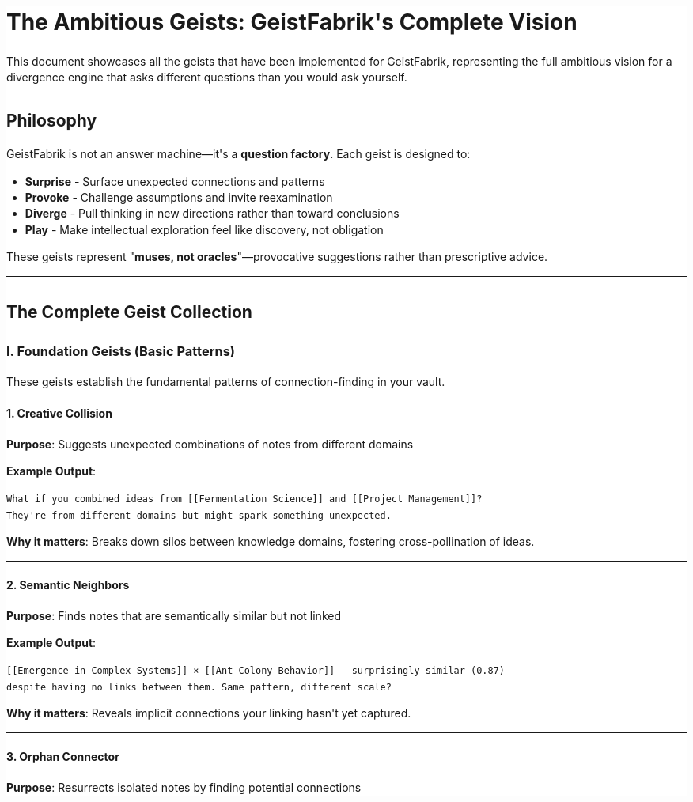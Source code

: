 # The Ambitious Geists: GeistFabrik's Complete Vision

This document showcases all the geists that have been implemented for GeistFabrik, representing the full ambitious vision for a divergence engine that asks different questions than you would ask yourself.

## Philosophy

GeistFabrik is not an answer machine—it's a **question factory**. Each geist is designed to:

- **Surprise** - Surface unexpected connections and patterns
- **Provoke** - Challenge assumptions and invite reexamination
- **Diverge** - Pull thinking in new directions rather than toward conclusions
- **Play** - Make intellectual exploration feel like discovery, not obligation

These geists represent "**muses, not oracles**"—provocative suggestions rather than prescriptive advice.

---

## The Complete Geist Collection

### I. Foundation Geists (Basic Patterns)

These geists establish the fundamental patterns of connection-finding in your vault.

#### 1. **Creative Collision**
**Purpose**: Suggests unexpected combinations of notes from different domains

**Example Output**:
```
What if you combined ideas from [[Fermentation Science]] and [[Project Management]]?
They're from different domains but might spark something unexpected.
```

**Why it matters**: Breaks down silos between knowledge domains, fostering cross-pollination of ideas.

---

#### 2. **Semantic Neighbors**
**Purpose**: Finds notes that are semantically similar but not linked

**Example Output**:
```
[[Emergence in Complex Systems]] × [[Ant Colony Behavior]] – surprisingly similar (0.87)
despite having no links between them. Same pattern, different scale?
```

**Why it matters**: Reveals implicit connections your linking hasn't yet captured.

---

#### 3. **Orphan Connector**
**Purpose**: Resurrects isolated notes by finding potential connections
